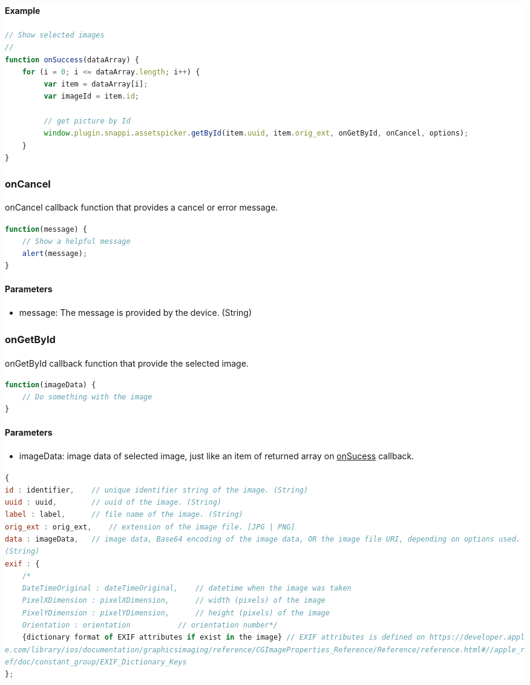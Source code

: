 ```javascript
```

#### Example
```javascript
// Show selected images
//
function onSuccess(dataArray) {
    for (i = 0; i <= dataArray.length; i++) {
         var item = dataArray[i];
         var imageId = item.id;
         
         // get picture by Id
         window.plugin.snappi.assetspicker.getById(item.uuid, item.orig_ext, onGetById, onCancel, options);
    }
}
```


### onCancel
onCancel callback function that provides a cancel or error message.
```javascript
function(message) {
    // Show a helpful message
    alert(message);
}
```
#### Parameters
- message: The message is provided by the device. (String)


### onGetById
onGetById callback function that provide the selected image.
```javascript
function(imageData) {
    // Do something with the image
}
```
#### Parameters
- imageData: image data of selected image, just like an item of returned array on [onSucess][onsuccess] callback.
```javascript
{
id : identifier,	// unique identifier string of the image. (String)
uuid : uuid,		// uuid of the image. (String)
label : label,		// file name of the image. (String)
orig_ext : orig_ext,	// extension of the image file. [JPG | PNG]
data : imageData,	// image data, Base64 encoding of the image data, OR the image file URI, depending on options used. (String)
exif : {
    /*
    DateTimeOriginal : dateTimeOriginal, 	// datetime when the image was taken
    PixelXDimension : pixelXDimension,		// width (pixels) of the image
    PixelYDimension : pixelYDimension,		// height (pixels) of the image
    Orientation : orientation			// orientation number*/
    {dictionary format of EXIF attributes if exist in the image} // EXIF attributes is defined on https://developer.apple.com/library/ios/documentation/graphicsimaging/reference/CGImageProperties_Reference/Reference/reference.html#//apple_ref/doc/constant_group/EXIF_Dictionary_Keys
};
```


[ctassetspickercontroller]: https://github.com/chiunam/CTAssetsPickerController
[cordova-plugin-local-notifications]: https://github.com/katzer/cordova-plugin-local-notifications
[cordova]: https://cordova.apache.org
[PGB_plugin]: https://build.phonegap.com/plugins/413
[onsuccess]: #onSuccess
[oncancel]: #onCancel
[options]: #options
[getById]: #getById
[ongetbyid]: #onGetById
[CLI]: http://cordova.apache.org/docs/en/3.0.0/guide_cli_index.md.html#The%20Command-line%20Interface
[PGB]: http://docs.build.phonegap.com/en_US/3.3.0/index.html
[apache2_license]: http://opensource.org/licenses/Apache-2.0